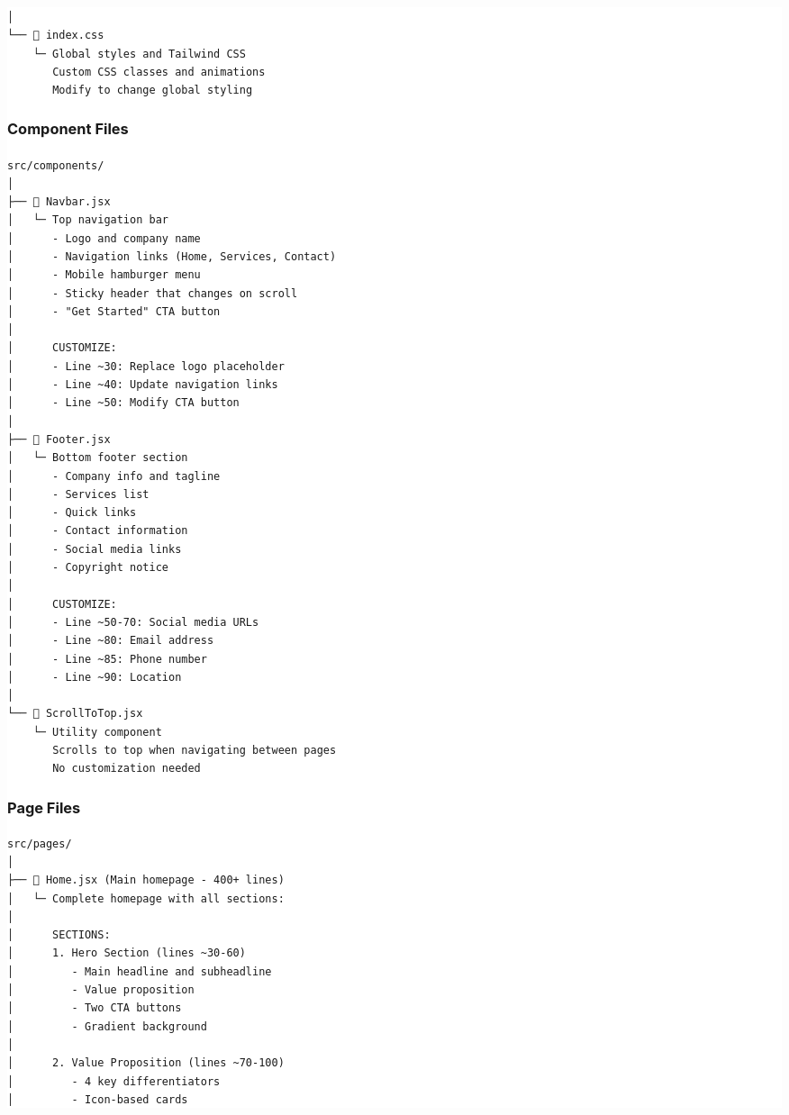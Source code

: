 ```
│
└── 📄 index.css
    └─ Global styles and Tailwind CSS
       Custom CSS classes and animations
       Modify to change global styling
```

### Component Files

```
src/components/
│
├── 📄 Navbar.jsx
│   └─ Top navigation bar
│      - Logo and company name
│      - Navigation links (Home, Services, Contact)
│      - Mobile hamburger menu
│      - Sticky header that changes on scroll
│      - "Get Started" CTA button
│      
│      CUSTOMIZE:
│      - Line ~30: Replace logo placeholder
│      - Line ~40: Update navigation links
│      - Line ~50: Modify CTA button
│
├── 📄 Footer.jsx
│   └─ Bottom footer section
│      - Company info and tagline
│      - Services list
│      - Quick links
│      - Contact information
│      - Social media links
│      - Copyright notice
│      
│      CUSTOMIZE:
│      - Line ~50-70: Social media URLs
│      - Line ~80: Email address
│      - Line ~85: Phone number
│      - Line ~90: Location
│
└── 📄 ScrollToTop.jsx
    └─ Utility component
       Scrolls to top when navigating between pages
       No customization needed
```

### Page Files

```
src/pages/
│
├── 📄 Home.jsx (Main homepage - 400+ lines)
│   └─ Complete homepage with all sections:
│      
│      SECTIONS:
│      1. Hero Section (lines ~30-60)
│         - Main headline and subheadline
│         - Value proposition
│         - Two CTA buttons
│         - Gradient background
│      
│      2. Value Proposition (lines ~70-100)
│         - 4 key differentiators
│         - Icon-based cards
```